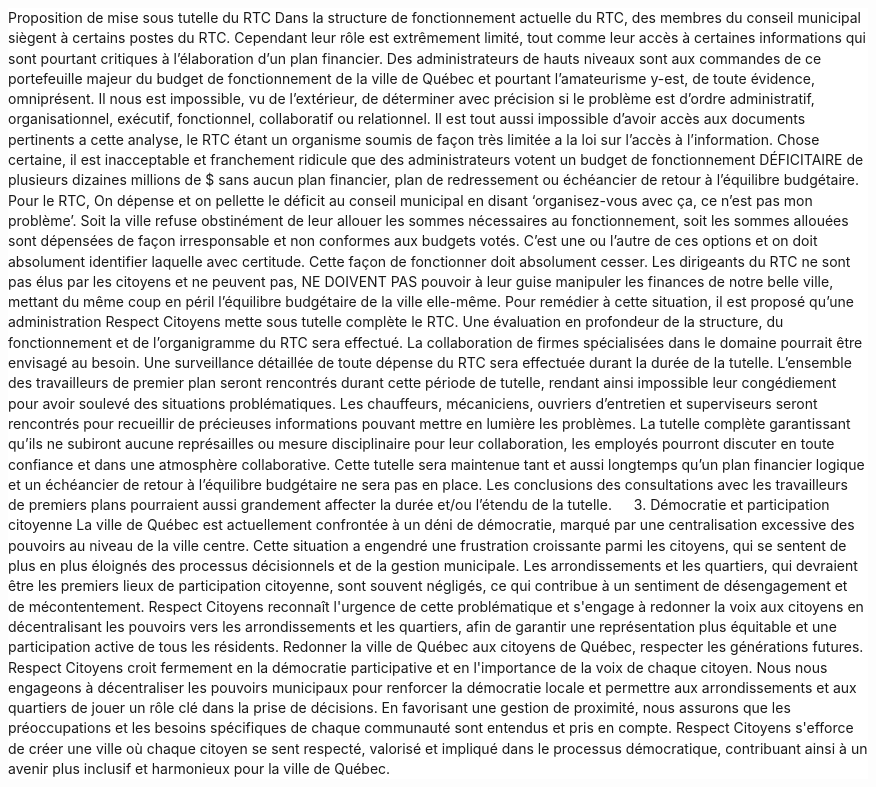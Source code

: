 Proposition de mise sous tutelle du RTC
Dans la structure de fonctionnement actuelle du RTC, des membres du conseil municipal siègent à certains postes du RTC. Cependant leur rôle est extrêmement limité, tout comme leur accès à certaines informations qui sont pourtant critiques à l’élaboration d’un plan financier. Des administrateurs de hauts niveaux sont aux commandes de ce portefeuille majeur du budget de fonctionnement de la ville de Québec et pourtant l’amateurisme y-est, de toute évidence, omniprésent.
Il nous est impossible, vu de l’extérieur, de déterminer avec précision si le problème est d’ordre administratif, organisationnel, exécutif, fonctionnel, collaboratif ou relationnel. Il est tout aussi impossible d’avoir accès aux documents pertinents a cette analyse, le RTC étant un organisme soumis de façon très limitée a la loi sur l’accès à l’information.
Chose certaine, il est inacceptable et franchement ridicule que des administrateurs votent un budget de fonctionnement DÉFICITAIRE de plusieurs dizaines millions de $ sans aucun plan financier, plan de redressement ou échéancier de retour à l’équilibre budgétaire. Pour le RTC, On dépense et on pellette le déficit au conseil municipal en disant ‘organisez-vous avec ça, ce n’est pas mon problème’. 
Soit la ville refuse obstinément de leur allouer les sommes nécessaires au fonctionnement, soit les sommes allouées sont dépensées de façon irresponsable et non conformes aux budgets votés. C’est une ou l’autre de ces options et on doit absolument identifier laquelle avec certitude. Cette façon de fonctionner doit absolument cesser. Les dirigeants du RTC ne sont pas élus par les citoyens et ne peuvent pas, NE DOIVENT PAS pouvoir à leur guise manipuler les finances de notre belle ville, mettant du même coup en péril l’équilibre budgétaire de la ville elle-même.
Pour remédier à cette situation, il est proposé qu’une administration Respect Citoyens mette sous tutelle complète le RTC. Une évaluation en profondeur de la structure, du fonctionnement et de l’organigramme du RTC sera effectué. La collaboration de firmes spécialisées dans le domaine pourrait être envisagé au besoin. Une surveillance détaillée de toute dépense du RTC sera effectuée durant la durée de la tutelle.
L’ensemble des travailleurs de premier plan seront rencontrés durant cette période de tutelle, rendant ainsi impossible leur congédiement pour avoir soulevé des situations problématiques. Les chauffeurs, mécaniciens, ouvriers d’entretien et superviseurs seront rencontrés pour recueillir de précieuses informations pouvant mettre en lumière les problèmes. La tutelle complète garantissant qu’ils ne subiront aucune représailles ou mesure disciplinaire pour leur collaboration, les employés pourront discuter en toute confiance et dans une atmosphère collaborative.
Cette tutelle sera maintenue tant et aussi longtemps qu’un plan financier logique et un échéancier de retour à l’équilibre budgétaire ne sera pas en place. Les conclusions des consultations avec les travailleurs de premiers plans pourraient aussi grandement affecter la durée et/ou l’étendu de la tutelle.
 
3. Démocratie et participation citoyenne
La ville de Québec est actuellement confrontée à un déni de démocratie, marqué par une centralisation excessive des pouvoirs au niveau de la ville centre. Cette situation a engendré une frustration croissante parmi les citoyens, qui se sentent de plus en plus éloignés des processus décisionnels et de la gestion municipale. Les arrondissements et les quartiers, qui devraient être les premiers lieux de participation citoyenne, sont souvent négligés, ce qui contribue à un sentiment de désengagement et de mécontentement. Respect Citoyens reconnaît l'urgence de cette problématique et s'engage à redonner la voix aux citoyens en décentralisant les pouvoirs vers les arrondissements et les quartiers, afin de garantir une représentation plus équitable et une participation active de tous les résidents.
Redonner la ville de Québec aux citoyens de Québec, respecter les générations futures.
Respect Citoyens croit fermement en la démocratie participative et en l'importance de la voix de chaque citoyen. Nous nous engageons à décentraliser les pouvoirs municipaux pour renforcer la démocratie locale et permettre aux arrondissements et aux quartiers de jouer un rôle clé dans la prise de décisions. En favorisant une gestion de proximité, nous assurons que les préoccupations et les besoins spécifiques de chaque communauté sont entendus et pris en compte. Respect Citoyens s'efforce de créer une ville où chaque citoyen se sent respecté, valorisé et impliqué dans le processus démocratique, contribuant ainsi à un avenir plus inclusif et harmonieux pour la ville de Québec.
 